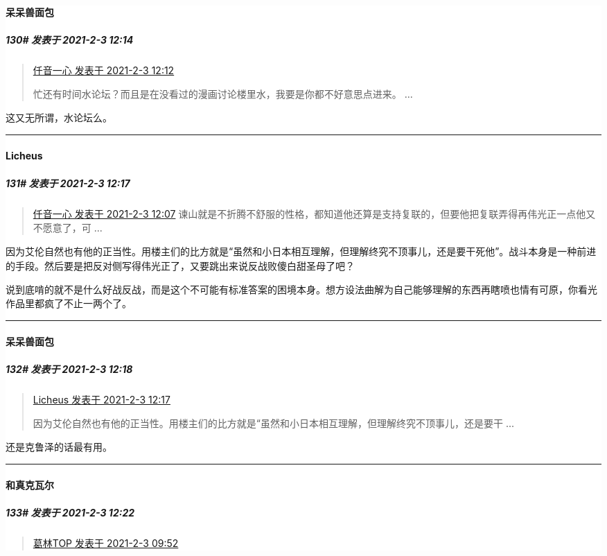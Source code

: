 ####  呆呆兽面包  
##### 130#       发表于 2021-2-3 12:14



<blockquote><a href="httphttps://bbs.saraba1st.com/2b/forum.php?mod=redirect&amp;goto=findpost&amp;pid=50225466&amp;ptid=1986036" target="_blank">仟音一心 发表于 2021-2-3 12:12</a>

忙还有时间水论坛？而且是在没看过的漫画讨论楼里水，我要是你都不好意思点进来。 ...</blockquote>
这又无所谓，水论坛么。







*****

####  Licheus  
##### 131#       发表于 2021-2-3 12:17



<blockquote><a href="httphttps://bbs.saraba1st.com/2b/forum.php?mod=redirect&amp;goto=findpost&amp;pid=50225405&amp;ptid=1986036" target="_blank">仟音一心 发表于 2021-2-3 12:07</a>
谏山就是不折腾不舒服的性格，都知道他还算是支持复联的，但要他把复联弄得再伟光正一点他又不愿意了，可 ...</blockquote>
因为艾伦自然也有他的正当性。用楼主们的比方就是“虽然和小日本相互理解，但理解终究不顶事儿，还是要干死他”。战斗本身是一种前进的手段。然后要是把反对侧写得伟光正了，又要跳出来说反战败傻白甜圣母了吧？

说到底啃的就不是什么好战反战，而是这个不可能有标准答案的困境本身。想方设法曲解为自己能够理解的东西再瞎喷也情有可原，你看光作品里都疯了不止一两个了。







*****

####  呆呆兽面包  
##### 132#       发表于 2021-2-3 12:18



<blockquote><a href="httphttps://bbs.saraba1st.com/2b/forum.php?mod=redirect&amp;goto=findpost&amp;pid=50225515&amp;ptid=1986036" target="_blank">Licheus 发表于 2021-2-3 12:17</a>

因为艾伦自然也有他的正当性。用楼主们的比方就是“虽然和小日本相互理解，但理解终究不顶事儿，还是要干 ...</blockquote>
还是克鲁泽的话最有用。







*****

####  和真克瓦尔  
##### 133#       发表于 2021-2-3 12:22



<blockquote><a href="httphttps://bbs.saraba1st.com/2b/forum.php?mod=redirect&amp;goto=findpost&amp;pid=50223813&amp;ptid=1986036" target="_blank">葛林TOP 发表于 2021-2-3 09:52</a>

